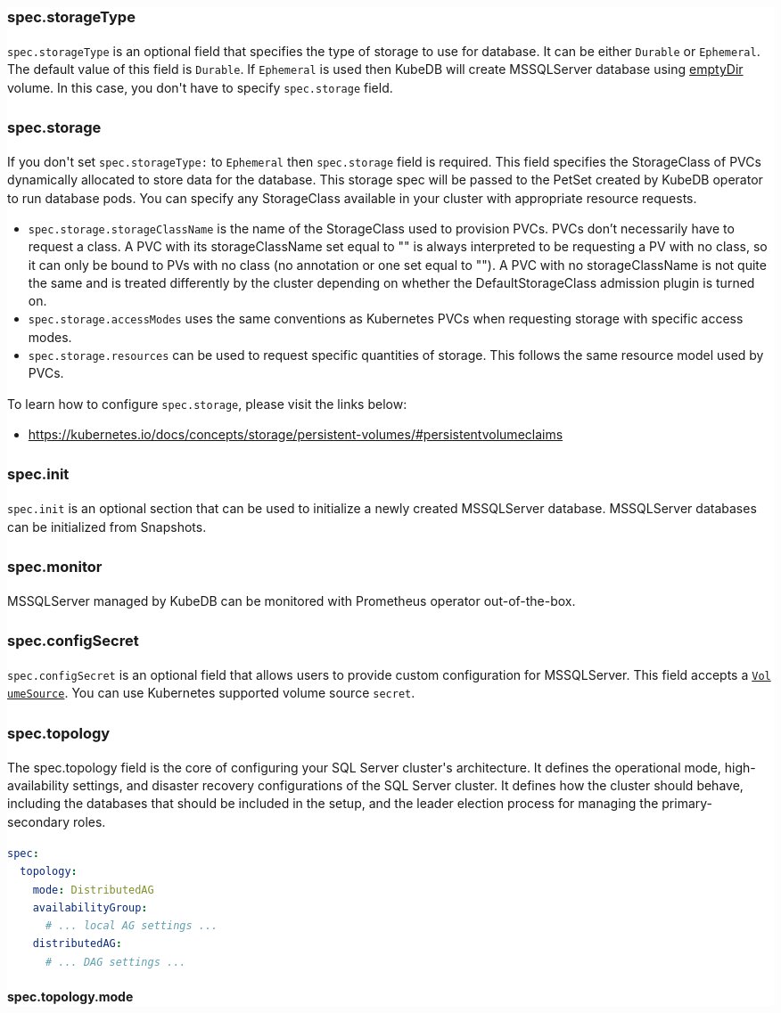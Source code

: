 ### spec.storageType

`spec.storageType` is an optional field that specifies the type of storage to use for database. It can be either `Durable` or `Ephemeral`. The default value of this field is `Durable`. If `Ephemeral` is used then KubeDB will create MSSQLServer database using [emptyDir](https://kubernetes.io/docs/concepts/storage/volumes/#emptydir) volume. In this case, you don't have to specify `spec.storage` field.

### spec.storage

If you don't set `spec.storageType:` to `Ephemeral` then `spec.storage` field is required. This field specifies the StorageClass of PVCs dynamically allocated to store data for the database. This storage spec will be passed to the PetSet created by KubeDB operator to run database pods. You can specify any StorageClass available in your cluster with appropriate resource requests.

- `spec.storage.storageClassName` is the name of the StorageClass used to provision PVCs. PVCs don’t necessarily have to request a class. A PVC with its storageClassName set equal to "" is always interpreted to be requesting a PV with no class, so it can only be bound to PVs with no class (no annotation or one set equal to ""). A PVC with no storageClassName is not quite the same and is treated differently by the cluster depending on whether the DefaultStorageClass admission plugin is turned on.
- `spec.storage.accessModes` uses the same conventions as Kubernetes PVCs when requesting storage with specific access modes.
- `spec.storage.resources` can be used to request specific quantities of storage. This follows the same resource model used by PVCs.

To learn how to configure `spec.storage`, please visit the links below:

- https://kubernetes.io/docs/concepts/storage/persistent-volumes/#persistentvolumeclaims

### spec.init

`spec.init` is an optional section that can be used to initialize a newly created MSSQLServer database. MSSQLServer databases can be initialized from Snapshots.

### spec.monitor

MSSQLServer managed by KubeDB can be monitored with Prometheus operator out-of-the-box.

### spec.configSecret

`spec.configSecret` is an optional field that allows users to provide custom configuration for MSSQLServer. This field accepts a [`VolumeSource`](https://github.com/kubernetes/api/blob/release-1.11/core/v1/types.go#L47). You can use Kubernetes supported volume source `secret`.

### spec.topology

The spec.topology field is the core of configuring your SQL Server cluster's architecture. It defines the operational mode, high-availability settings, and disaster recovery configurations of the SQL Server cluster. It defines how the cluster should behave, including the databases that should be included in the setup, and the leader election process for managing the primary-secondary roles.
```yaml
spec:
  topology:
    mode: DistributedAG
    availabilityGroup:
      # ... local AG settings ...
    distributedAG:
      # ... DAG settings ...
```
#### spec.topology.mode
